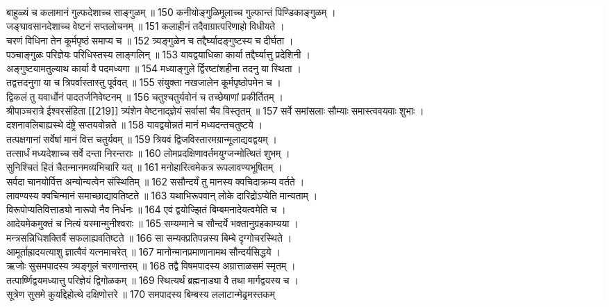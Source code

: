 बाहुळ्यं च कलामानं गुल्फदेशाच्च साङ्गुळम्
॥ 150
कनीयोङ्गुळिमूलाच्च गुल्फान्तं पिण्डिकाङ्गुळम्
।  
जङ्घावसानदेशाच्च वेष्टनं सप्तलोचनम्
॥ 151
कलाहीनं तदैवाग्रात्परिणाहो विधीयते ।  
चरणं विधिना तेन कूर्मपृष्ठं समाप्य च ॥ 152
त्र्यङ्गुळेन च तद्दैर्घ्यादङ्गुष्टस्य च दीर्घता ।  
पञ्चाङ्गुळः परिज्ञेयः परिधिस्तस्य लाङ्गलिन्
॥ 153
यावद्वयाधिका कार्या तद्दैर्घ्यात्तु प्रदेशिनी ।  
अङ्गुष्टयामतुल्याथ कार्या वै पदमध्यगा ॥ 154
मध्याङ्गुले र्द्विरष्टांशहीना तदनु या स्थिता ।  
तद्वत्तदनुगा या च त्रिपर्वास्तास्तु पूर्ववत्
॥ 155
संयुक्ता नखजालेन कूर्मपृष्ठोपमेन च ।  
द्विकलं तु यवार्धोनं पादतर्जनिवेष्टनम्
॥ 156
चतुश्चतुर्यवोनं च तच्छेषाणां प्रकीर्तितम्
।  
श्रीपाञ्चरात्रे ईश्वरसंहिता
[[219]] 
त्र्यंशेन वेष्टनाद्ज्ञेयं सर्वासां चैव विस्तृतम्
॥ 157
सर्वे समांसलाः सौम्याः समास्त्ववयवाः शुभाः ।  
दशनावलिबाह्यस्थे दंष्ट्रे सप्तयवोन्नते ॥ 158
यावद्वयोन्नतं मानं मध्यदन्तचतुष्टये ।  
तत्पक्षगानां सर्वेषां मानं वित्त चतुर्यवम्
॥ 159
त्रियवं द्विजविस्तारमग्रान्मूलाद्यवद्वयम्
।  
तत्सार्धं मध्यदेशाच्च सर्वे दन्ता निरन्तराः ॥ 160
लोमप्रदक्षिणावर्तमयुग्जन्मोत्थितं शुभम्
।  
सुनिश्चितं हितं चैतन्मानमव्यभिचारि यत्
॥ 161
मनोहारित्वमेकत्र रूपलावण्यभूषितम्
।  
सर्वदा चानयोर्वित्त अन्योन्यत्वेन संस्थितिम्
॥ 162
ससौन्दर्यं तु मानस्य क्वचिदाक्रम्य वर्तते ।  
लावण्यस्य क्वचिन्मानं समाच्छाद्यावतिष्टते ॥ 163
यथाभिरूपवान्
लोके दारिद्रोऽप्येति मान्यताम्
।  
विरूपोप्यतिवित्ताड्यो नारूपो नैव निर्धनः ॥ 164
एवं द्वयोज्झितं बिम्बमनादेयत्वमेति च ।  
आदेयमेकमुक्तं च नित्यं यस्मान्मुनीश्वराः ॥ 165
सम्यम्माने च सौन्दर्ये भक्तानुग्रहकाम्यया ।  
मन्त्रसन्निधिशक्तिर्वै सफलाह्यवतिष्टते ॥ 166
सा सम्यक्प्रतिपन्नस्य बिम्बे दृग्गोचरस्थिते ।  
आमूर्ताह्रादयत्याशु ज्ञात्वैवं यत्नमाचरेत्
॥ 167
मानोन्मानप्रमाणानामथ सौन्दर्यसिद्धये ।  
ऋजोः सुसमपादस्य त्र्यङ्गुलं चरणान्तरम्
॥ 168
तद्वै विषमपादस्य अग्रात्ताळसमं स्मृतम्
।  
तत्पार्ष्णिद्वयमध्यात्तु परिज्ञेयं द्विगोळकम्
॥ 169
स्थित्यर्थं ब्रह्मनाड्या वै तथा मार्गद्वयस्य च ।  
सूत्रेण सुसमे कुर्याद्देहोत्थे दक्षिणोत्तरे ॥ 170
समपादस्य बिम्बस्य ललाटान्मेढ्रमस्तकम्